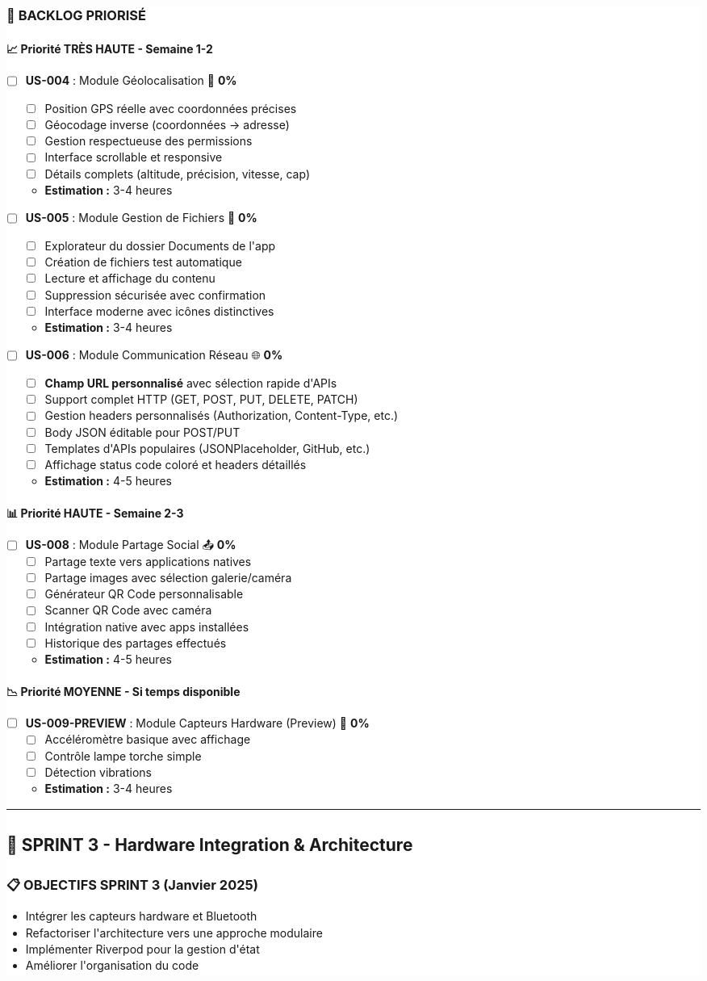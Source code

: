 ### 🔄 **BACKLOG PRIORISÉ**

#### 📈 **Priorité TRÈS HAUTE** - Semaine 1-2

- [ ] **US-004** : Module Géolocalisation 📍 **0%**
  - [ ] Position GPS réelle avec coordonnées précises
  - [ ] Géocodage inverse (coordonnées → adresse)
  - [ ] Gestion respectueuse des permissions
  - [ ] Interface scrollable et responsive
  - [ ] Détails complets (altitude, précision, vitesse, cap)
  - **Estimation :** 3-4 heures

- [ ] **US-005** : Module Gestion de Fichiers 📁 **0%**
  - [ ] Explorateur du dossier Documents de l'app
  - [ ] Création de fichiers test automatique
  - [ ] Lecture et affichage du contenu
  - [ ] Suppression sécurisée avec confirmation
  - [ ] Interface moderne avec icônes distinctives
  - **Estimation :** 3-4 heures

- [ ] **US-006** : Module Communication Réseau 🌐 **0%**
  - [ ] **Champ URL personnalisé** avec sélection rapide d'APIs
  - [ ] Support complet HTTP (GET, POST, PUT, DELETE, PATCH)
  - [ ] Gestion headers personnalisés (Authorization, Content-Type, etc.)
  - [ ] Body JSON éditable pour POST/PUT
  - [ ] Templates d'APIs populaires (JSONPlaceholder, GitHub, etc.)
  - [ ] Affichage status code coloré et headers détaillés
  - **Estimation :** 4-5 heures

#### 📊 **Priorité HAUTE** - Semaine 2-3

- [ ] **US-008** : Module Partage Social 📤 **0%**
  - [ ] Partage texte vers applications natives
  - [ ] Partage images avec sélection galerie/caméra
  - [ ] Générateur QR Code personnalisable
  - [ ] Scanner QR Code avec caméra
  - [ ] Intégration native avec apps installées
  - [ ] Historique des partages effectués
  - **Estimation :** 4-5 heures

#### 📉 **Priorité MOYENNE** - Si temps disponible

- [ ] **US-009-PREVIEW** : Module Capteurs Hardware (Preview) 📱 **0%**
  - [ ] Accéléromètre basique avec affichage
  - [ ] Contrôle lampe torche simple
  - [ ] Détection vibrations
  - **Estimation :** 3-4 heures

---

## 🎯 **SPRINT 3** - Hardware Integration & Architecture

### 📋 **OBJECTIFS SPRINT 3** (Janvier 2025)
- Intégrer les capteurs hardware et Bluetooth
- Refactoriser l'architecture vers une approche modulaire
- Implémenter Riverpod pour la gestion d'état
- Améliorer l'organisation du code
